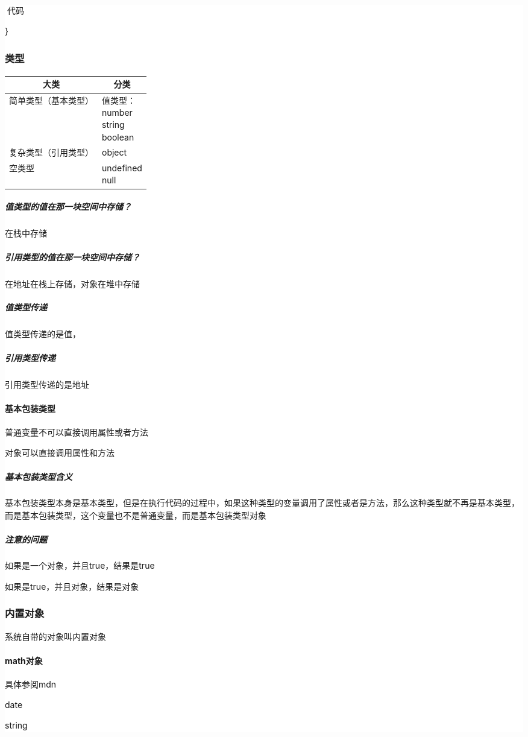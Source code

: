 ​    代码

}

### 类型

| 大类                 | 分类                                       |
| -------------------- | ------------------------------------------ |
| 简单类型（基本类型） | 值类型：<br/>number<br/>string<br/>boolean |
| 复杂类型（引用类型） | object                                     |
| 空类型               | undefined<br/>null                         |

##### 值类型的值在那一块空间中存储？

在栈中存储

##### 引用类型的值在那一块空间中存储？

在地址在栈上存储，对象在堆中存储

##### 值类型传递

值类型传递的是值，

##### 引用类型传递

引用类型传递的是地址

#### 基本包装类型

普通变量不可以直接调用属性或者方法

对象可以直接调用属性和方法

##### 基本包装类型含义

基本包装类型本身是基本类型，但是在执行代码的过程中，如果这种类型的变量调用了属性或者是方法，那么这种类型就不再是基本类型，而是基本包装类型，这个变量也不是普通变量，而是基本包装类型对象

##### 注意的问题

如果是一个对象，并且true，结果是true

如果是true，并且对象，结果是对象



### 内置对象

系统自带的对象叫内置对象

#### math对象

具体参阅mdn

date

string
